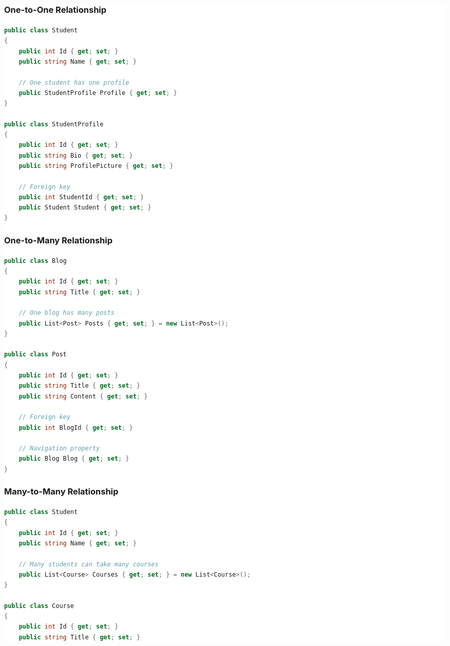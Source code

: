 ### One-to-One Relationship
```csharp
public class Student
{
    public int Id { get; set; }
    public string Name { get; set; }
    
    // One student has one profile
    public StudentProfile Profile { get; set; }
}

public class StudentProfile
{
    public int Id { get; set; }
    public string Bio { get; set; }
    public string ProfilePicture { get; set; }
    
    // Foreign key
    public int StudentId { get; set; }
    public Student Student { get; set; }
}
```

### One-to-Many Relationship
```csharp
public class Blog
{
    public int Id { get; set; }
    public string Title { get; set; }
    
    // One blog has many posts
    public List<Post> Posts { get; set; } = new List<Post>();
}

public class Post
{
    public int Id { get; set; }
    public string Title { get; set; }
    public string Content { get; set; }
    
    // Foreign key
    public int BlogId { get; set; }
    
    // Navigation property
    public Blog Blog { get; set; }
}
```

### Many-to-Many Relationship
```csharp
public class Student
{
    public int Id { get; set; }
    public string Name { get; set; }
    
    // Many students can take many courses
    public List<Course> Courses { get; set; } = new List<Course>();
}

public class Course
{
    public int Id { get; set; }
    public string Title { get; set; }
```